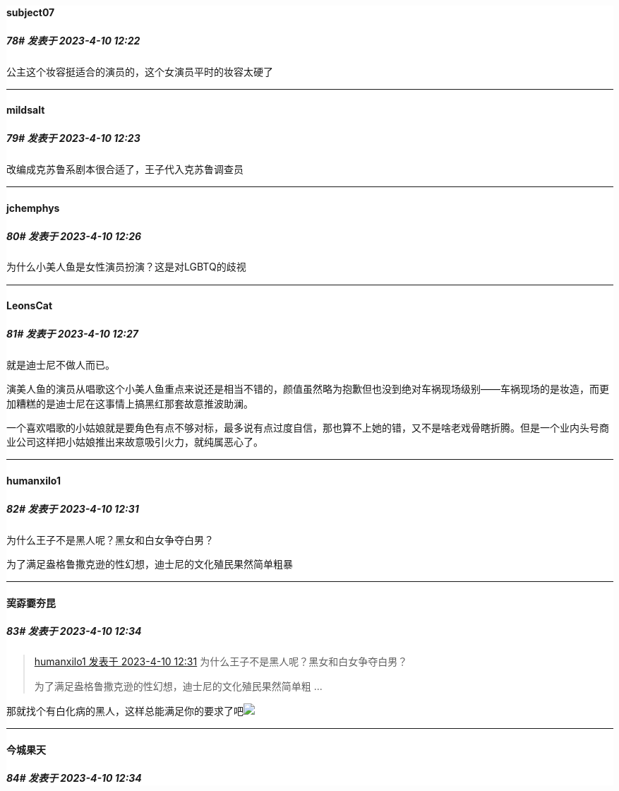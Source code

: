 ####  subject07  
##### 78#       发表于 2023-4-10 12:22

公主这个妆容挺适合的演员的，这个女演员平时的妆容太硬了

*****

####  mildsalt  
##### 79#       发表于 2023-4-10 12:23

改编成克苏鲁系剧本很合适了，王子代入克苏鲁调查员

*****

####  jchemphys  
##### 80#       发表于 2023-4-10 12:26

为什么小美人鱼是女性演员扮演？这是对LGBTQ的歧视

*****

####  LeonsCat  
##### 81#       发表于 2023-4-10 12:27

就是迪士尼不做人而已。

演美人鱼的演员从唱歌这个小美人鱼重点来说还是相当不错的，颜值虽然略为抱歉但也没到绝对车祸现场级别——车祸现场的是妆造，而更加糟糕的是迪士尼在这事情上搞黑红那套故意推波助澜。

一个喜欢唱歌的小姑娘就是要角色有点不够对标，最多说有点过度自信，那也算不上她的错，又不是啥老戏骨瞎折腾。但是一个业内头号商业公司这样把小姑娘推出来故意吸引火力，就纯属恶心了。

*****

####  humanxilo1  
##### 82#       发表于 2023-4-10 12:31

为什么王子不是黑人呢？黑女和白女争夺白男？

为了满足盎格鲁撒克逊的性幻想，迪士尼的文化殖民果然简单粗暴


*****

####  巭孬嫑夯昆  
##### 83#       发表于 2023-4-10 12:34

<blockquote><a href="httphttps://bbs.saraba1st.com/2b/forum.php?mod=redirect&amp;goto=findpost&amp;pid=60398549&amp;ptid=2128134" target="_blank">humanxilo1 发表于 2023-4-10 12:31</a>
为什么王子不是黑人呢？黑女和白女争夺白男？

为了满足盎格鲁撒克逊的性幻想，迪士尼的文化殖民果然简单粗 ...</blockquote>
那就找个有白化病的黑人，这样总能满足你的要求了吧<img src="https://static.saraba1st.com/image/smiley/face2017/067.png" referrerpolicy="no-referrer">

*****

####  今城果天  
##### 84#       发表于 2023-4-10 12:34
